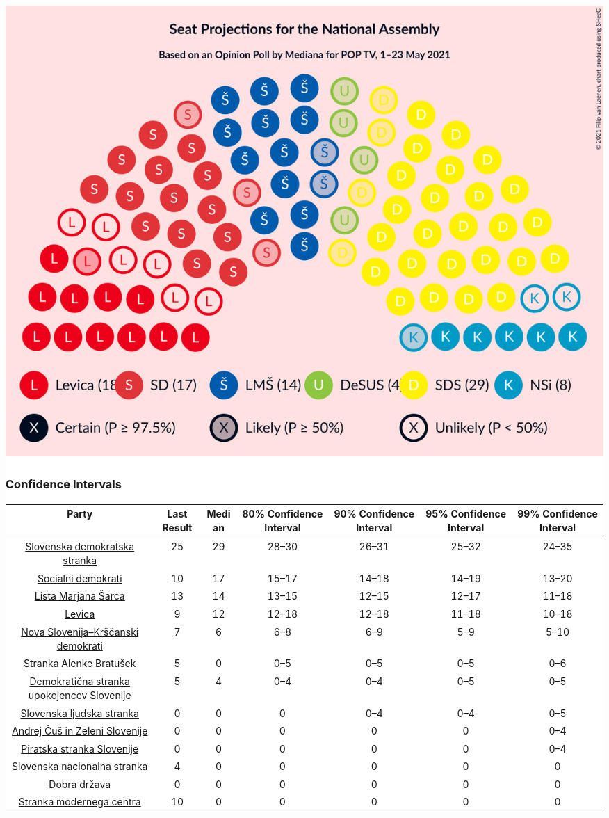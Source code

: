 ![Graph with seating plan not yet produced](2021-05-23-Mediana-seating-plan.png "Seating Plan")

### Confidence Intervals

| Party | Last Result | Median | 80% Confidence Interval | 90% Confidence Interval | 95% Confidence Interval | 99% Confidence Interval |
|:-----:|:-----------:|:------:|:-----------------------:|:-----------------------:|:-----------------------:|:-----------------------:|
| <a href="#slovenska-demokratska-stranka">Slovenska demokratska stranka</a> | 25 | 29 | 28–30 |26–31 |25–32 |24–35 |
| <a href="#socialni-demokrati">Socialni demokrati</a> | 10 | 17 | 15–17 |14–18 |14–19 |13–20 |
| <a href="#lista-marjana-šarca">Lista Marjana Šarca</a> | 13 | 14 | 13–15 |12–15 |12–17 |11–18 |
| <a href="#levica">Levica</a> | 9 | 12 | 12–18 |12–18 |11–18 |10–18 |
| <a href="#nova-slovenija–krščanski-demokrati">Nova Slovenija–Krščanski demokrati</a> | 7 | 6 | 6–8 |6–9 |5–9 |5–10 |
| <a href="#stranka-alenke-bratušek">Stranka Alenke Bratušek</a> | 5 | 0 | 0–5 |0–5 |0–5 |0–6 |
| <a href="#demokratična-stranka-upokojencev-slovenije">Demokratična stranka upokojencev Slovenije</a> | 5 | 4 | 0–4 |0–4 |0–5 |0–5 |
| <a href="#slovenska-ljudska-stranka">Slovenska ljudska stranka</a> | 0 | 0 | 0 |0–4 |0–4 |0–5 |
| <a href="#andrej-čuš-in-zeleni-slovenije">Andrej Čuš in Zeleni Slovenije</a> | 0 | 0 | 0 |0 |0 |0–4 |
| <a href="#piratska-stranka-slovenije">Piratska stranka Slovenije</a> | 0 | 0 | 0 |0 |0 |0–4 |
| <a href="#slovenska-nacionalna-stranka">Slovenska nacionalna stranka</a> | 4 | 0 | 0 |0 |0 |0 |
| <a href="#dobra-država">Dobra država</a> | 0 | 0 | 0 |0 |0 |0 |
| <a href="#stranka-modernega-centra">Stranka modernega centra</a> | 10 | 0 | 0 |0 |0 |0 |
